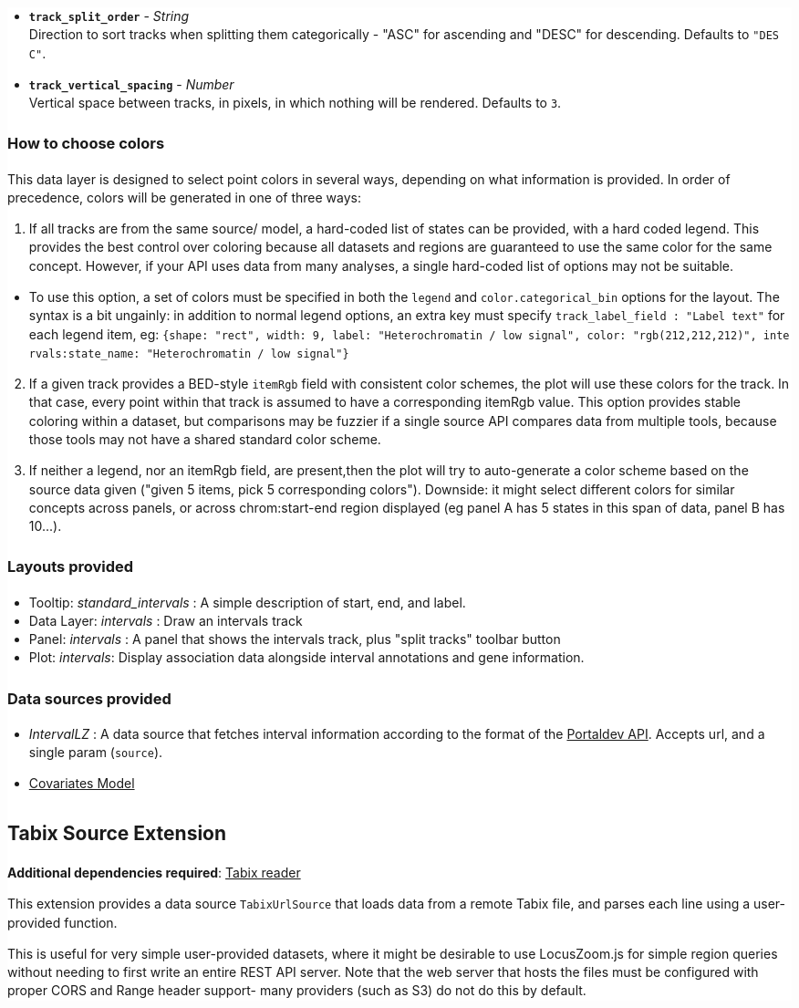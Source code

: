 * **`track_split_order`** - *String*  
  Direction to sort tracks when splitting them categorically - "ASC" for ascending and "DESC" for descending. Defaults to `"DESC"`.  

* **`track_vertical_spacing`** - *Number*  
  Vertical space between tracks, in pixels, in which nothing will be rendered. Defaults to `3`.  

### How to choose colors
This data layer is designed to select point colors in several ways, depending on what information is provided. In order of precedence, colors will be generated in one of three ways:

1. If all tracks are from the same source/ model, a hard-coded list of states can be provided, with a hard coded legend. This provides the best control over coloring because all datasets and regions are guaranteed to use the same color for the same concept. However, if your API uses data from many analyses, a single hard-coded list of options may not be suitable.
  - To use this option, a set of colors must be specified in both the `legend` and `color.categorical_bin` options for the layout. The syntax is a bit ungainly: in addition to normal legend options, an extra key must specify `track_label_field : "Label text"` for each legend item, eg:  `{shape: "rect", width: 9, label: "Heterochromatin / low signal", color: "rgb(212,212,212)", intervals:state_name: "Heterochromatin / low signal"}`

2. If a given track provides a BED-style `itemRgb` field with consistent color schemes, the plot will use these colors for the track. In that case, every point within that track is assumed to have a corresponding itemRgb value. This option provides stable coloring within a dataset, but comparisons may be fuzzier if a single source API compares data from multiple tools, because those tools may not have a shared standard color scheme.

3. If neither a legend, nor an itemRgb field, are present,then the plot will try to auto-generate a color scheme based on the source data given ("given 5 items, pick 5 corresponding colors").
Downside: it might select different colors for similar concepts across panels, or across chrom:start-end region displayed (eg panel A has 5 states in this span of data, panel B has 10...).

### Layouts provided
- Tooltip: *standard_intervals* : A simple description of start, end, and label.
- Data Layer: *intervals* : Draw an intervals track 
- Panel: *intervals* : A panel that shows the intervals track, plus "split tracks" toolbar button
- Plot: *intervals*: Display association data alongside interval annotations and gene information.

### Data sources provided
- *IntervalLZ* : A data source that fetches interval information according to the format of the [Portaldev API](https://portaldev.sph.umich.edu/docs/api/v1/#interval-annotations). Accepts url, and a single param (`source`).
* [Covariates Model](#covariates-model) 

## Tabix Source Extension
**Additional dependencies required**: [Tabix reader](https://www.npmjs.com/package/tabix-reader)

This extension provides a data source `TabixUrlSource` that loads data from a remote Tabix file, and parses each line using a user-provided function.
 
 This is useful for very simple user-provided datasets, where it might be desirable to use LocusZoom.js for simple region queries without needing to first write an entire REST API server. Note that the web server that hosts the files must be configured with proper CORS and Range header support- many providers (such as S3) do not do this by default.
 